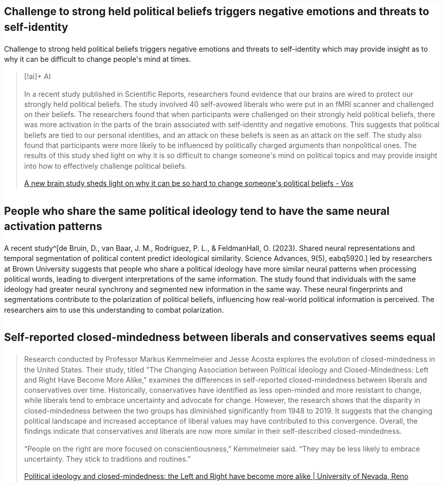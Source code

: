 ## Challenge to strong held political beliefs triggers negative emotions and threats to self-identity

Challenge to strong held political beliefs triggers negative emotions and threats to self-identity which may provide insight as to why it can be difficult to change people's mind at times.

> [!ai]+ AI
>
> In a recent study published in Scientific Reports, researchers found evidence that our brains are wired to protect our strongly held political beliefs. The study involved 40 self-avowed liberals who were put in an fMRI scanner and challenged on their beliefs. The researchers found that when participants were challenged on their strongly held political beliefs, there was more activation in the parts of the brain associated with self-identity and negative emotions. This suggests that political beliefs are tied to our personal identities, and an attack on these beliefs is seen as an attack on the self. The study also found that participants were more likely to be influenced by politically charged arguments than nonpolitical ones. The results of this study shed light on why it is so difficult to change someone's mind on political topics and may provide insight into how to effectively challenge political beliefs.
>
> [A new brain study sheds light on why it can be so hard to change someone's political beliefs - Vox](https://www.vox.com/science-and-health/2016/12/28/14088992/brain-study-change-minds)

## People who share the same political ideology tend to have the same neural activation patterns

A recent study^[de Bruin, D., van Baar, J. M., Rodríguez, P. L., & FeldmanHall, O. (2023). Shared neural representations and temporal segmentation of political content predict ideological similarity. Science Advances, 9(5), eabq5920.] led by researchers at Brown University suggests that people who share a political ideology have more similar neural patterns when processing political words, leading to divergent interpretations of the same information. The study found that individuals with the same ideology had greater neural synchrony and segmented new information in the same way. These neural fingerprints and segmentations contribute to the polarization of political beliefs, influencing how real-world political information is perceived. The researchers aim to use this understanding to combat polarization.

## Self-reported closed-mindedness between liberals and conservatives seems equal

> Research conducted by Professor Markus Kemmelmeier and Jesse Acosta explores the evolution of closed-mindedness in the United States. Their study, titled "The Changing Association between Political Ideology and Closed-Mindedness: Left and Right Have Become More Alike," examines the differences in self-reported closed-mindedness between liberals and conservatives over time. Historically, conservatives have identified as less open-minded and more resistant to change, while liberals tend to embrace uncertainty and advocate for change. However, the research shows that the disparity in closed-mindedness between the two groups has diminished significantly from 1948 to 2019. It suggests that the changing political landscape and increased acceptance of liberal values may have contributed to this convergence. Overall, the findings indicate that conservatives and liberals are now more similar in their self-described closed-mindedness.
>
> “People on the right are more focused on conscientiousness,” Kemmelmeier said. “They may be less likely to embrace uncertainty. They stick to traditions and routines.”
>
> [Political ideology and closed-mindedness: the Left and Right have become more alike | University of Nevada, Reno](https://www.unr.edu/nevada-today/news/2022/political-ideology-closed-mindedness)
>
